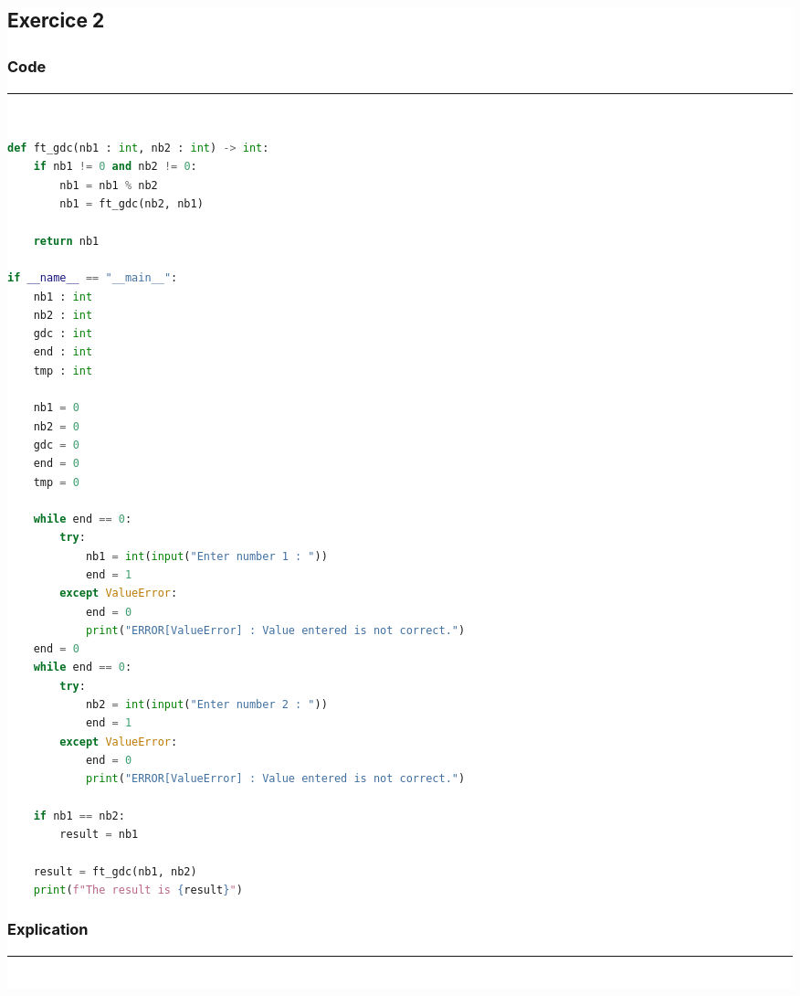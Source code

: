 ## Exercice 2

### Code
---
<br>

```python
def ft_gdc(nb1 : int, nb2 : int) -> int:
	if nb1 != 0 and nb2 != 0:
		nb1 = nb1 % nb2
		nb1 = ft_gdc(nb2, nb1)

	return nb1

if __name__ == "__main__":
	nb1	: int
	nb2	: int
	gdc	: int
	end	: int
	tmp	: int

	nb1 = 0
	nb2 = 0
	gdc = 0
	end = 0
	tmp = 0

	while end == 0:
		try:
			nb1 = int(input("Enter number 1 : "))
			end = 1
		except ValueError:
			end = 0
			print("ERROR[ValueError] : Value entered is not correct.")
	end = 0
	while end == 0:
		try:
			nb2 = int(input("Enter number 2 : "))
			end = 1
		except ValueError:
			end = 0
			print("ERROR[ValueError] : Value entered is not correct.")

	if nb1 == nb2:
		result = nb1

	result = ft_gdc(nb1, nb2)
	print(f"The result is {result}")
```

### Explication
---
<br>
